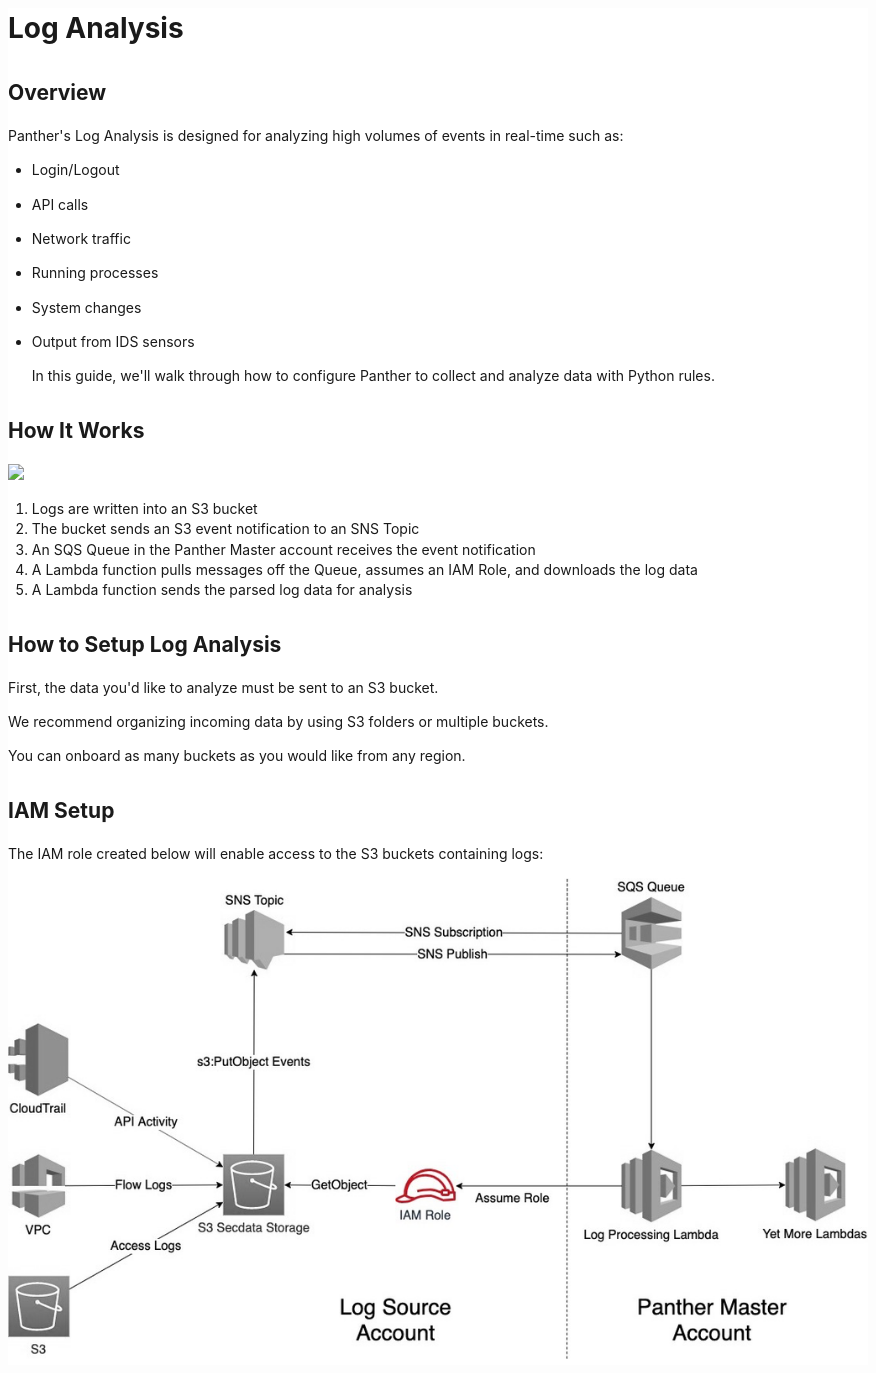 # Log Analysis

## Overview

Panther's Log Analysis is designed for analyzing high volumes of events in real-time such as:

* Login/Logout
* API calls
* Network traffic
* Running processes
* System changes
* Output from IDS sensors

  In this guide, we'll walk through how to configure Panther to collect and analyze data with Python rules.

## How It Works

![](../.gitbook/assets/logprocessingingestion-4.jpg)

1. Logs are written into an S3 bucket
2. The bucket sends an S3 event notification to an SNS Topic
3. An SQS Queue in the Panther Master account receives the event notification
4. A Lambda function pulls messages off the Queue, assumes an IAM Role, and downloads the log data
5. A Lambda function sends the parsed log data for analysis

## How to Setup Log Analysis

First, the data you'd like to analyze must be sent to an S3 bucket.

We recommend organizing incoming data by using S3 folders or multiple buckets.

You can onboard as many buckets as you would like from any region.

## IAM Setup

The IAM role created below will enable access to the S3 buckets containing logs:

![](../.gitbook/assets/logingestioniam%20%281%29.png)